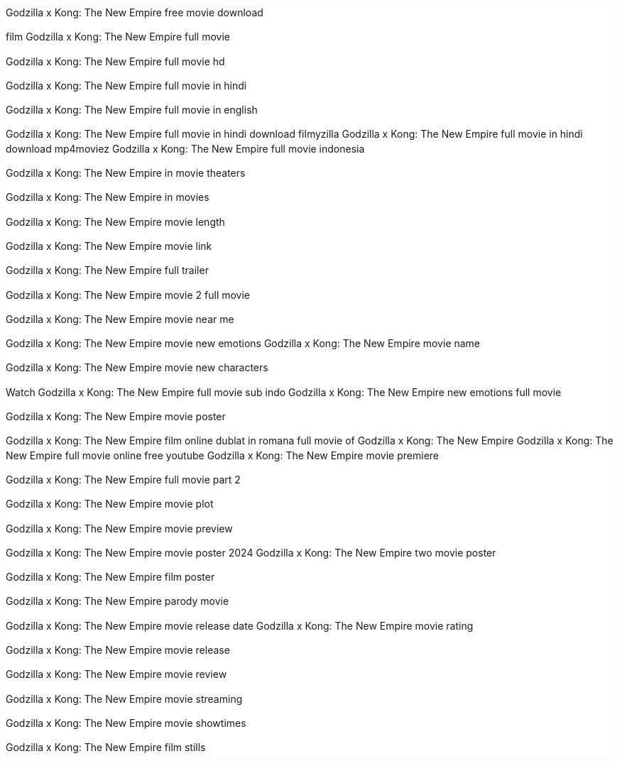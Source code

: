 Godzilla x Kong: The New Empire free movie download

film Godzilla x Kong: The New Empire full movie

Godzilla x Kong: The New Empire full movie hd

Godzilla x Kong: The New Empire full movie in hindi

Godzilla x Kong: The New Empire full movie in english

Godzilla x Kong: The New Empire full movie in hindi download filmyzilla Godzilla x Kong: The New Empire full movie in hindi download mp4moviez Godzilla x Kong: The New Empire full movie indonesia

Godzilla x Kong: The New Empire in movie theaters

Godzilla x Kong: The New Empire in movies

Godzilla x Kong: The New Empire movie length

Godzilla x Kong: The New Empire movie link

Godzilla x Kong: The New Empire full trailer

Godzilla x Kong: The New Empire movie 2 full movie

Godzilla x Kong: The New Empire movie near me

Godzilla x Kong: The New Empire movie new emotions Godzilla x Kong: The New Empire movie name

Godzilla x Kong: The New Empire movie new characters

Watch Godzilla x Kong: The New Empire full movie sub indo Godzilla x Kong: The New Empire new emotions full movie

Godzilla x Kong: The New Empire movie poster

Godzilla x Kong: The New Empire film online dublat in romana full movie of Godzilla x Kong: The New Empire
Godzilla x Kong: The New Empire full movie online free youtube Godzilla x Kong: The New Empire movie premiere

Godzilla x Kong: The New Empire full movie part 2

Godzilla x Kong: The New Empire movie plot

Godzilla x Kong: The New Empire movie preview

Godzilla x Kong: The New Empire movie poster 2024 Godzilla x Kong: The New Empire two movie poster

Godzilla x Kong: The New Empire film poster

Godzilla x Kong: The New Empire parody movie

Godzilla x Kong: The New Empire movie release date Godzilla x Kong: The New Empire movie rating

Godzilla x Kong: The New Empire movie release

Godzilla x Kong: The New Empire movie review

Godzilla x Kong: The New Empire movie streaming

Godzilla x Kong: The New Empire movie showtimes

Godzilla x Kong: The New Empire film stills
